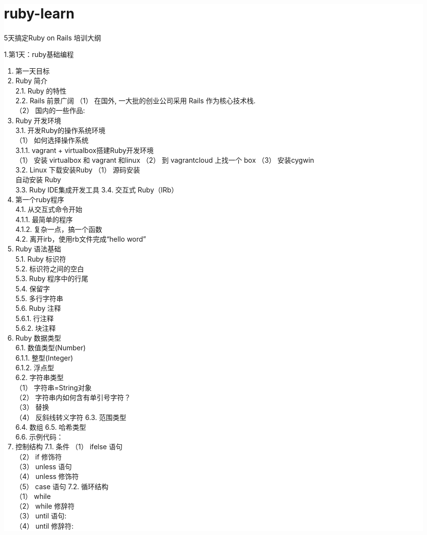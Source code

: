 # ruby-learn

5天搞定Ruby on Rails	培训大纲



1.第1天：ruby基础编程
1. 第一天目标	
2. Ruby 简介	
2.1. Ruby 的特性	
2.2. Rails 前景广阔	
（1） 在国外, 一大批的创业公司采用 Rails 作为核心技术栈.	
（2） 国内的一些作品:	
3. Ruby 开发环境	
3.1. 开发Ruby的操作系统环境	
（1） 如何选择操作系统	
3.1.1. vagrant + virtualbox搭建Ruby开发环境	
（1） 安装 virtualbox 和 vagrant  和linux	
（2） 到 vagrantcloud 上找一个 box	
（3） 安装cygwin	
3.2. Linux 下载安装Ruby	
（1） 源码安装	
自动安装 Ruby	
3.3. Ruby IDE集成开发工具	
3.4. 交互式 Ruby（IRb）	
4. 第一个ruby程序	
4.1. 从交互式命令开始	
4.1.1. 最简单的程序	
4.1.2. 复杂一点，搞一个函数	
4.2. 离开irb，使用rb文件完成“hello word”	
5. Ruby 语法基础	
5.1. Ruby 标识符	
5.2. 标识符之间的空白	
5.3. Ruby 程序中的行尾	
5.4. 保留字	
5.5. 多行字符串	
5.6. Ruby 注释	
5.6.1. 行注释	
5.6.2. 块注释	
6. Ruby 数据类型	
6.1. 数值类型(Number)	
6.1.1. 整型(Integer)	
6.1.2. 浮点型	
6.2. 字符串类型	
（1） 字符串=String对象	
（2） 字符串内如何含有单引号字符？	
（3） 替换	
（4） 反斜线转义字符	
6.3. 范围类型	
6.4. 数组	
6.5. 哈希类型	
6.6. 示例代码：	
7. 控制结构	
7.1. 条件	
（1） ifelse 语句	
（2） if 修饰符	
（3） unless 语句	
（4） unless 修饰符	
（5） case 语句	
7.2. 循环结构	
（1） while	
（2） while 修辞符	
（3） until 语句:	
（4） until 修辞符:	